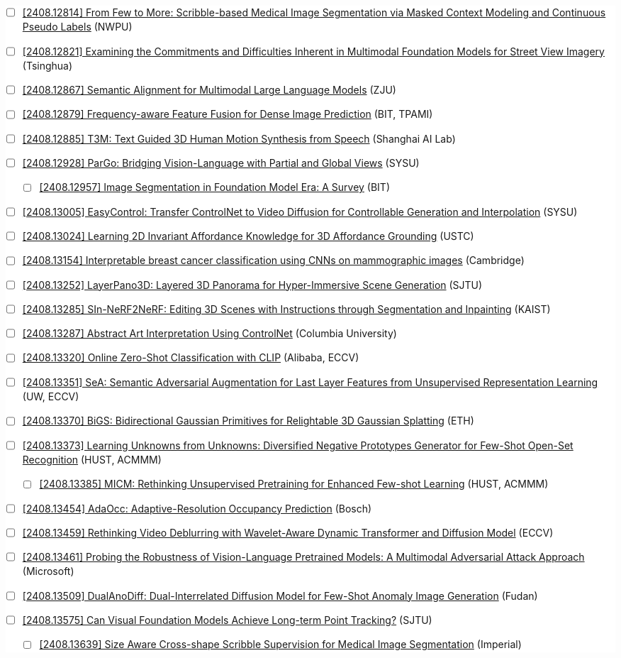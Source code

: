   - [ ] [\[2408.12814\] From Few to More: Scribble-based Medical Image Segmentation via Masked Context Modeling and Continuous Pseudo Labels](https://arxiv.org/abs/2408.12814) (NWPU)

- [ ] [\[2408.12821\] Examining the Commitments and Difficulties Inherent in Multimodal Foundation Models for Street View Imagery](https://arxiv.org/abs/2408.12821) (Tsinghua)
- [ ] [\[2408.12867\] Semantic Alignment for Multimodal Large Language Models](https://arxiv.org/abs/2408.12867) (ZJU)
- [ ] [\[2408.12879\] Frequency-aware Feature Fusion for Dense Image Prediction](https://arxiv.org/abs/2408.12879) (BIT, TPAMI)
- [ ] [\[2408.12885\] T3M: Text Guided 3D Human Motion Synthesis from Speech](https://arxiv.org/abs/2408.12885) (Shanghai AI Lab)
- [ ] [\[2408.12928\] ParGo: Bridging Vision-Language with Partial and Global Views](https://arxiv.org/abs/2408.12928) (SYSU)
  
  - [ ] [\[2408.12957\] Image Segmentation in Foundation Model Era: A Survey](https://arxiv.org/abs/2408.12957) (BIT)

- [ ] [\[2408.13005\] EasyControl: Transfer ControlNet to Video Diffusion for Controllable Generation and Interpolation](https://arxiv.org/abs/2408.13005) (SYSU)
- [ ] [\[2408.13024\] Learning 2D Invariant Affordance Knowledge for 3D Affordance Grounding](https://arxiv.org/abs/2408.13024) (USTC)
- [ ] [\[2408.13154\] Interpretable breast cancer classification using CNNs on mammographic images](https://arxiv.org/abs/2408.13154) (Cambridge)
- [ ] [\[2408.13252\] LayerPano3D: Layered 3D Panorama for Hyper-Immersive Scene Generation](https://arxiv.org/abs/2408.13252) (SJTU)
- [ ] [\[2408.13285\] SIn-NeRF2NeRF: Editing 3D Scenes with Instructions through Segmentation and Inpainting](https://arxiv.org/abs/2408.13285) (KAIST)
- [ ] [\[2408.13287\] Abstract Art Interpretation Using ControlNet](https://arxiv.org/abs/2408.13287) (Columbia University)
- [ ] [\[2408.13320\] Online Zero-Shot Classification with CLIP](https://arxiv.org/abs/2408.13320) (Alibaba, ECCV)
- [ ] [\[2408.13351\] SeA: Semantic Adversarial Augmentation for Last Layer Features from Unsupervised Representation Learning](https://arxiv.org/abs/2408.13351) (UW, ECCV)
- [ ] [\[2408.13370\] BiGS: Bidirectional Gaussian Primitives for Relightable 3D Gaussian Splatting](https://arxiv.org/abs/2408.13370) (ETH)
- [ ] [\[2408.13373\] Learning Unknowns from Unknowns: Diversified Negative Prototypes Generator for Few-Shot Open-Set Recognition](https://arxiv.org/abs/2408.13373) (HUST, ACMMM)
  
  - [ ] [\[2408.13385\] MICM: Rethinking Unsupervised Pretraining for Enhanced Few-shot Learning](https://arxiv.org/abs/2408.13385) (HUST, ACMMM)

- [ ] [\[2408.13454\] AdaOcc: Adaptive-Resolution Occupancy Prediction](https://arxiv.org/abs/2408.13454) (Bosch)
- [ ] [\[2408.13459\] Rethinking Video Deblurring with Wavelet-Aware Dynamic Transformer and Diffusion Model](https://arxiv.org/abs/2408.13459) (ECCV)
- [ ] [\[2408.13461\] Probing the Robustness of Vision-Language Pretrained Models: A Multimodal Adversarial Attack Approach](https://arxiv.org/abs/2408.13461) (Microsoft)
- [ ] [\[2408.13509\] DualAnoDiff: Dual-Interrelated Diffusion Model for Few-Shot Anomaly Image Generation](https://arxiv.org/abs/2408.13509) (Fudan)
- [ ] [\[2408.13575\] Can Visual Foundation Models Achieve Long-term Point Tracking?](https://arxiv.org/abs/2408.13575) (SJTU)
  
  - [ ] [\[2408.13639\] Size Aware Cross-shape Scribble Supervision for Medical Image Segmentation](https://arxiv.org/abs/2408.13639) (Imperial)
